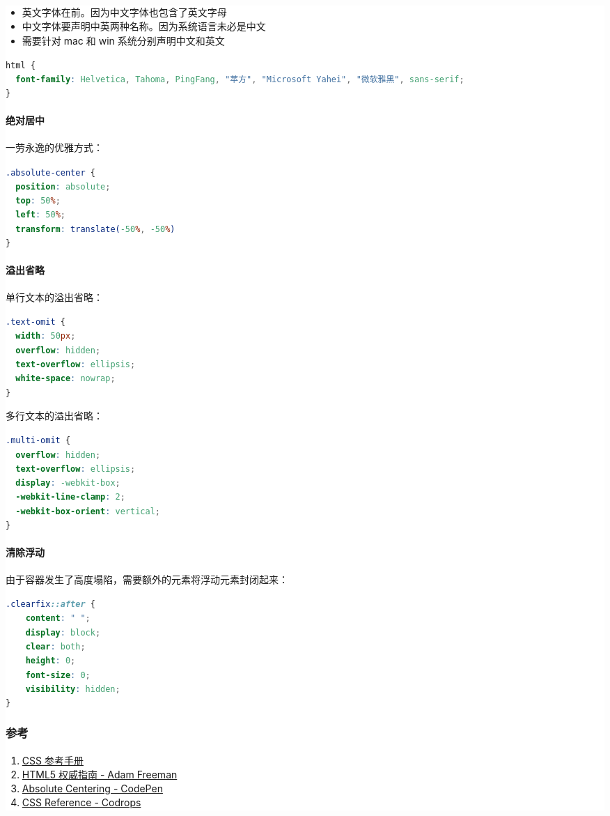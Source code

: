 - 英文字体在前。因为中文字体也包含了英文字母
- 中文字体要声明中英两种名称。因为系统语言未必是中文
- 需要针对 mac 和 win 系统分别声明中文和英文

```css
html {
  font-family: Helvetica, Tahoma, PingFang, "苹方", "Microsoft Yahei", "微软雅黑", sans-serif;
}
```

#### 绝对居中

一劳永逸的优雅方式：

```css
.absolute-center {
  position: absolute;
  top: 50%;
  left: 50%;
  transform: translate(-50%, -50%)
}
```

#### 溢出省略

单行文本的溢出省略：

```css
.text-omit {
  width: 50px;
  overflow: hidden;
  text-overflow: ellipsis;
  white-space: nowrap;
}
```

多行文本的溢出省略：

```css
.multi-omit {
  overflow: hidden;
  text-overflow: ellipsis;
  display: -webkit-box;
  -webkit-line-clamp: 2;
  -webkit-box-orient: vertical;
}
```

#### 清除浮动

由于容器发生了高度塌陷，需要额外的元素将浮动元素封闭起来：

```css
.clearfix::after {    
    content: " ";
    display: block;
    clear: both;
    height: 0;
    font-size: 0;
    visibility: hidden;
}
```

### 参考
1. [CSS 参考手册](http://css.doyoe.com/)
2. [HTML5 权威指南 - Adam Freeman](https://book.douban.com/subject/25786074/)
3. [Absolute Centering - CodePen](https://codepen.io/shshaw/full/gEiDt)
4. [CSS Reference - Codrops](https://tympanus.net/codrops/css_reference/)
